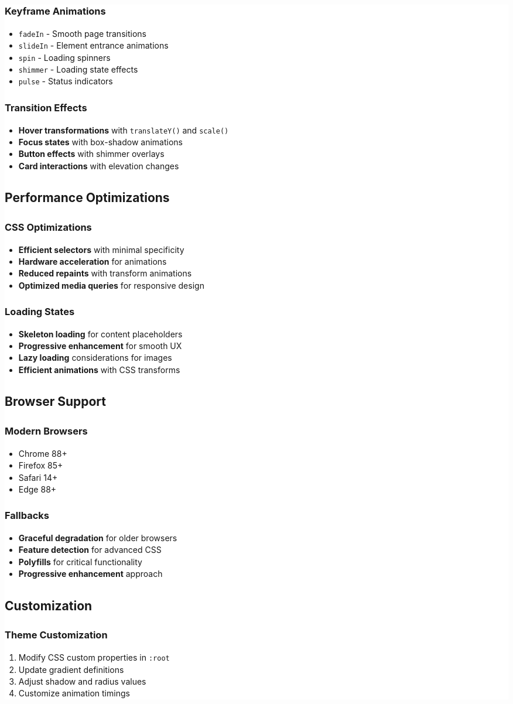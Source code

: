 ### **Keyframe Animations**
- `fadeIn` - Smooth page transitions
- `slideIn` - Element entrance animations
- `spin` - Loading spinners
- `shimmer` - Loading state effects
- `pulse` - Status indicators

### **Transition Effects**
- **Hover transformations** with `translateY()` and `scale()`
- **Focus states** with box-shadow animations
- **Button effects** with shimmer overlays
- **Card interactions** with elevation changes

## Performance Optimizations

### **CSS Optimizations**
- **Efficient selectors** with minimal specificity
- **Hardware acceleration** for animations
- **Reduced repaints** with transform animations
- **Optimized media queries** for responsive design

### **Loading States**
- **Skeleton loading** for content placeholders
- **Progressive enhancement** for smooth UX
- **Lazy loading** considerations for images
- **Efficient animations** with CSS transforms

## Browser Support

### **Modern Browsers**
- Chrome 88+
- Firefox 85+
- Safari 14+
- Edge 88+

### **Fallbacks**
- **Graceful degradation** for older browsers
- **Feature detection** for advanced CSS
- **Polyfills** for critical functionality
- **Progressive enhancement** approach

## Customization

### **Theme Customization**
1. Modify CSS custom properties in `:root`
2. Update gradient definitions
3. Adjust shadow and radius values
4. Customize animation timings
